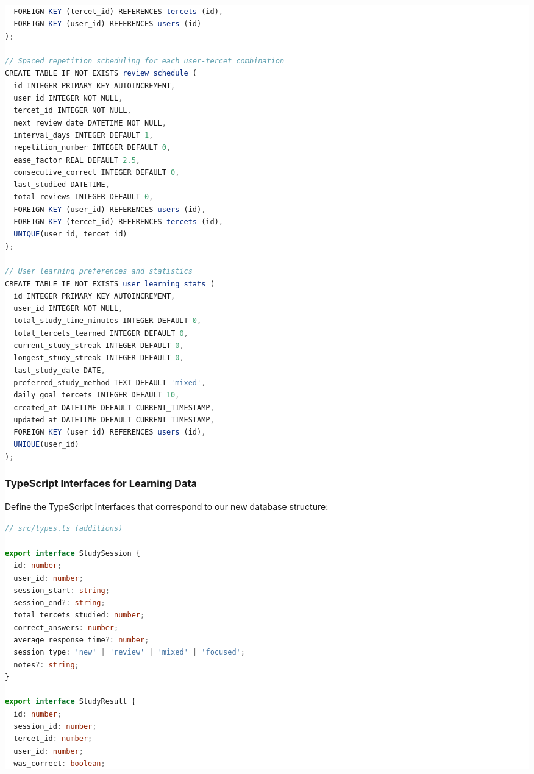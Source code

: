 ```typescript
  FOREIGN KEY (tercet_id) REFERENCES tercets (id),
  FOREIGN KEY (user_id) REFERENCES users (id)
);

// Spaced repetition scheduling for each user-tercet combination
CREATE TABLE IF NOT EXISTS review_schedule (
  id INTEGER PRIMARY KEY AUTOINCREMENT,
  user_id INTEGER NOT NULL,
  tercet_id INTEGER NOT NULL,
  next_review_date DATETIME NOT NULL,
  interval_days INTEGER DEFAULT 1,
  repetition_number INTEGER DEFAULT 0,
  ease_factor REAL DEFAULT 2.5,
  consecutive_correct INTEGER DEFAULT 0,
  last_studied DATETIME,
  total_reviews INTEGER DEFAULT 0,
  FOREIGN KEY (user_id) REFERENCES users (id),
  FOREIGN KEY (tercet_id) REFERENCES tercets (id),
  UNIQUE(user_id, tercet_id)
);

// User learning preferences and statistics
CREATE TABLE IF NOT EXISTS user_learning_stats (
  id INTEGER PRIMARY KEY AUTOINCREMENT,
  user_id INTEGER NOT NULL,
  total_study_time_minutes INTEGER DEFAULT 0,
  total_tercets_learned INTEGER DEFAULT 0,
  current_study_streak INTEGER DEFAULT 0,
  longest_study_streak INTEGER DEFAULT 0,
  last_study_date DATE,
  preferred_study_method TEXT DEFAULT 'mixed',
  daily_goal_tercets INTEGER DEFAULT 10,
  created_at DATETIME DEFAULT CURRENT_TIMESTAMP,
  updated_at DATETIME DEFAULT CURRENT_TIMESTAMP,
  FOREIGN KEY (user_id) REFERENCES users (id),
  UNIQUE(user_id)
);
```

### TypeScript Interfaces for Learning Data

Define the TypeScript interfaces that correspond to our new database structure:

```typescript
// src/types.ts (additions)

export interface StudySession {
  id: number;
  user_id: number;
  session_start: string;
  session_end?: string;
  total_tercets_studied: number;
  correct_answers: number;
  average_response_time?: number;
  session_type: 'new' | 'review' | 'mixed' | 'focused';
  notes?: string;
}

export interface StudyResult {
  id: number;
  session_id: number;
  tercet_id: number;
  user_id: number;
  was_correct: boolean;
```